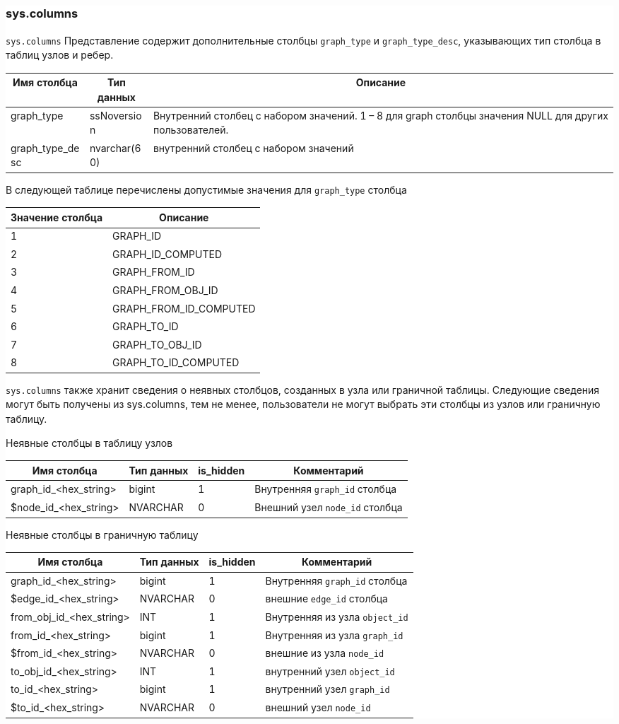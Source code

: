 ### <a name="syscolumns"></a>sys.columns
`sys.columns` Представление содержит дополнительные столбцы `graph_type` и `graph_type_desc`, указывающих тип столбца в таблиц узлов и ребер.
 
|Имя столбца |Тип данных |Описание |
|--- |---|--- |
|graph_type |ssNoversion |Внутренний столбец с набором значений. 1 – 8 для graph столбцы значения NULL для других пользователей.  |
|graph_type_desc |nvarchar(60)  |внутренний столбец с набором значений |
 
В следующей таблице перечислены допустимые значения для `graph_type` столбца

|Значение столбца  |Описание  |
|---   |---   |
|1  |GRAPH_ID  |
|2  |GRAPH_ID_COMPUTED  |
|3  |GRAPH_FROM_ID  |
|4  |GRAPH_FROM_OBJ_ID  |
|5  |GRAPH_FROM_ID_COMPUTED  |
|6  |GRAPH_TO_ID  |
|7  |GRAPH_TO_OBJ_ID  |
|8  |GRAPH_TO_ID_COMPUTED  |


`sys.columns` также хранит сведения о неявных столбцов, созданных в узла или граничной таблицы. Следующие сведения могут быть получены из sys.columns, тем не менее, пользователи не могут выбрать эти столбцы из узлов или граничную таблицу. 

Неявные столбцы в таблицу узлов

|Имя столбца    |Тип данных  |is_hidden  |Комментарий  |
|---  |---|---|---  |
|graph_id_\<hex_string> |bigint |1  |Внутренняя `graph_id` столбца  |
|$node_id_\<hex_string> |NVARCHAR   |0  |Внешний узел `node_id` столбца  |

Неявные столбцы в граничную таблицу

|Имя столбца    |Тип данных  |is_hidden  |Комментарий  |
|---  |---|---|---  |
|graph_id_\<hex_string> |bigint |1  |Внутренняя `graph_id` столбца  |
|$edge_id_\<hex_string> |NVARCHAR   |0  |внешние `edge_id` столбца  |
|from_obj_id_\<hex_string>  |INT    |1  |Внутренняя из узла `object_id`  |
|from_id_\<hex_string>  |bigint |1  |Внутренняя из узла `graph_id`  |
|$from_id_\<hex_string> |NVARCHAR   |0  |внешние из узла `node_id`  |
|to_obj_id_\<hex_string>    |INT    |1  |внутренний узел `object_id`  |
|to_id_\<hex_string>    |bigint |1  |внутренний узел `graph_id`  |
|$to_id_\<hex_string>   |NVARCHAR   |0  |внешний узел `node_id`  |
 